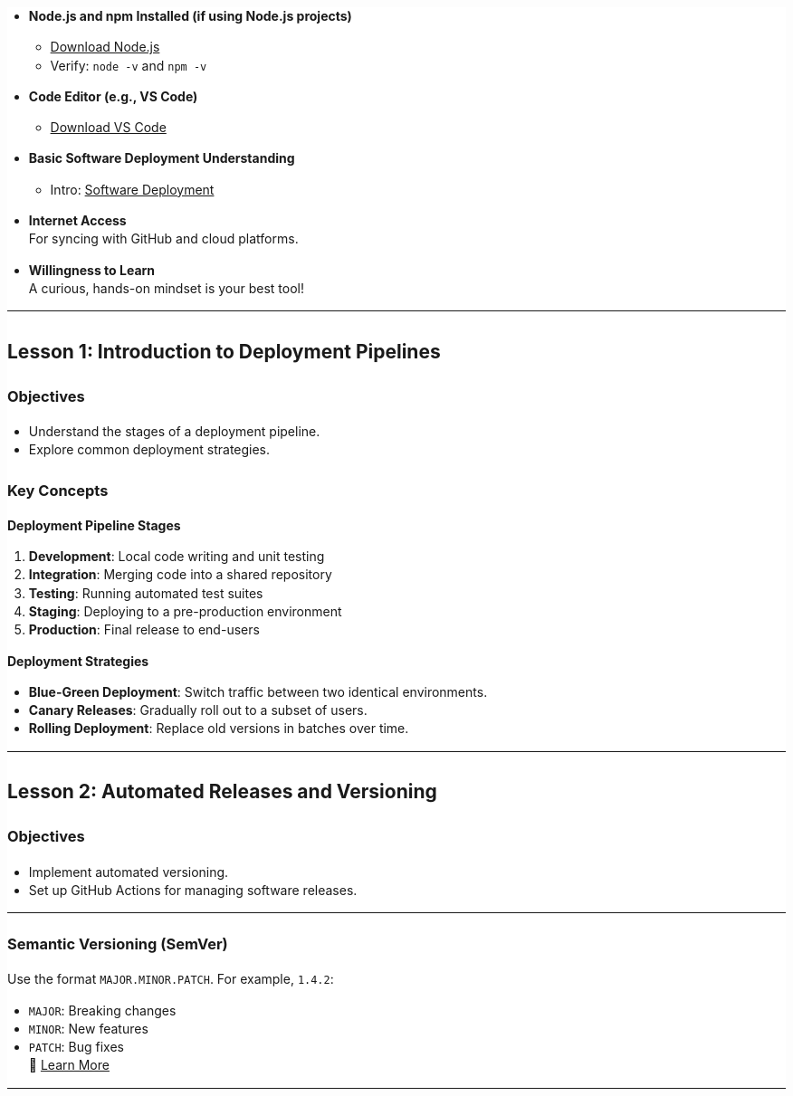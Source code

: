 - **Node.js and npm Installed (if using Node.js projects)**  
  - [Download Node.js](https://nodejs.org/)  
  - Verify: `node -v` and `npm -v`

- **Code Editor (e.g., VS Code)**  
  - [Download VS Code](https://code.visualstudio.com/)

- **Basic Software Deployment Understanding**  
  - Intro: [Software Deployment](https://www.geeksforgeeks.org/software-deployment-process/)

- **Internet Access**  
  For syncing with GitHub and cloud platforms.

- **Willingness to Learn**  
  A curious, hands-on mindset is your best tool!

---

## Lesson 1: Introduction to Deployment Pipelines

### Objectives
- Understand the stages of a deployment pipeline.
- Explore common deployment strategies.

### Key Concepts

**Deployment Pipeline Stages**  
1. **Development**: Local code writing and unit testing  
2. **Integration**: Merging code into a shared repository  
3. **Testing**: Running automated test suites  
4. **Staging**: Deploying to a pre-production environment  
5. **Production**: Final release to end-users  

**Deployment Strategies**  
- **Blue-Green Deployment**: Switch traffic between two identical environments.  
- **Canary Releases**: Gradually roll out to a subset of users.  
- **Rolling Deployment**: Replace old versions in batches over time.

---

## Lesson 2: Automated Releases and Versioning

### Objectives
- Implement automated versioning.
- Set up GitHub Actions for managing software releases.

---

### Semantic Versioning (SemVer)

Use the format `MAJOR.MINOR.PATCH`. For example, `1.4.2`:
- `MAJOR`: Breaking changes
- `MINOR`: New features
- `PATCH`: Bug fixes  
🔗 [Learn More](https://semver.org/)

---